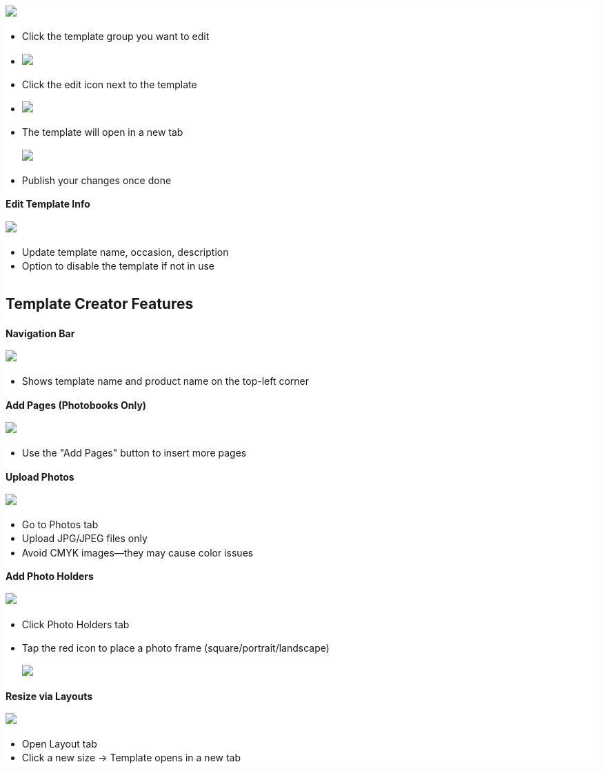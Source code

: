 ![](/img/ptc2.png)

* Click the template group you want to edit
* ![](/img/ptc6.png)
* Click the edit icon next to the template
* ![](/img/ptc4.png)
* The template will open in a new tab

  ![](/img/ptc7.png)
* Publish your changes once done

**Edit Template Info**

![](/img/ptc8.png)

* Update template name, occasion, description
* Option to disable the template if not in use

## **Template Creator Features**

 **Navigation Bar**

![](/img/ptc9.png)

* Shows template name and product name on the top-left corner

**Add Pages (Photobooks Only)**

![](/img/ptc10.png)

* Use the "Add Pages" button to insert more pages

**Upload Photos**

![](/img/ptc11.png)

* Go to Photos tab
* Upload JPG/JPEG files only
* Avoid CMYK images—they may cause color issues

**Add Photo Holders**

![](/img/ptc12.png)

* Click Photo Holders tab
* Tap the red icon to place a photo frame (square/portrait/landscape)

  ![](/img/ptc13.png)

**Resize via Layouts**

![](/img/ptc14.png)

* Open Layout tab
* Click a new size → Template opens in a new tab
